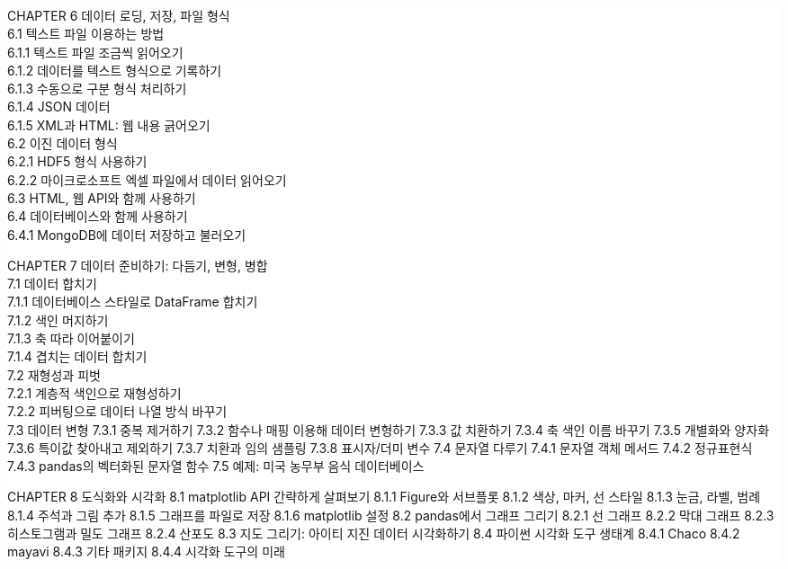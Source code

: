  

CHAPTER 6 데이터 로딩, 저장, 파일 형식  
  6.1 텍스트 파일 이용하는 방법   
    6.1.1 텍스트 파일 조금씩 읽어오기   
    6.1.2 데이터를 텍스트 형식으로 기록하기   
    6.1.3 수동으로 구분 형식 처리하기   
    6.1.4 JSON 데이터   
    6.1.5 XML과 HTML: 웹 내용 긁어오기   
  6.2 이진 데이터 형식   
    6.2.1 HDF5 형식 사용하기   
    6.2.2 마이크로소프트 엑셀 파일에서 데이터 읽어오기   
  6.3 HTML, 웹 API와 함께 사용하기   
  6.4 데이터베이스와 함께 사용하기   
    6.4.1 MongoDB에 데이터 저장하고 불러오기  

 

CHAPTER 7 데이터 준비하기: 다듬기, 변형, 병합  
  7.1 데이터 합치기   
    7.1.1 데이터베이스 스타일로 DataFrame 합치기   
    7.1.2 색인 머지하기   
    7.1.3 축 따라 이어붙이기   
    7.1.4 겹치는 데이터 합치기   
  7.2 재형성과 피벗   
    7.2.1 계층적 색인으로 재형성하기  
    7.2.2 피버팅으로 데이터 나열 방식 바꾸기  
  7.3 데이터 변형 
    7.3.1 중복 제거하기 
    7.3.2 함수나 매핑 이용해 데이터 변형하기 
    7.3.3 값 치환하기 
    7.3.4 축 색인 이름 바꾸기 
    7.3.5 개별화와 양자화 
    7.3.6 특이값 찾아내고 제외하기 
    7.3.7 치환과 임의 샘플링 
    7.3.8 표시자/더미 변수 
  7.4 문자열 다루기 
    7.4.1 문자열 객체 메서드 
    7.4.2 정규표현식 
    7.4.3 pandas의 벡터화된 문자열 함수 
  7.5 예제: 미국 농무부 음식 데이터베이스

 

CHAPTER 8 도식화와 시각화
  8.1 matplotlib API 간략하게 살펴보기 
    8.1.1 Figure와 서브플롯 
    8.1.2 색상, 마커, 선 스타일 
    8.1.3 눈금, 라벨, 범례 
    8.1.4 주석과 그림 추가 
    8.1.5 그래프를 파일로 저장 
    8.1.6 matplotlib 설정 
  8.2 pandas에서 그래프 그리기 
    8.2.1 선 그래프 
    8.2.2 막대 그래프 
    8.2.3 히스토그램과 밀도 그래프 
    8.2.4 산포도 
  8.3 지도 그리기: 아이티 지진 데이터 시각화하기 
  8.4 파이썬 시각화 도구 생태계 
    8.4.1 Chaco 
    8.4.2 mayavi 
    8.4.3 기타 패키지 
    8.4.4 시각화 도구의 미래
